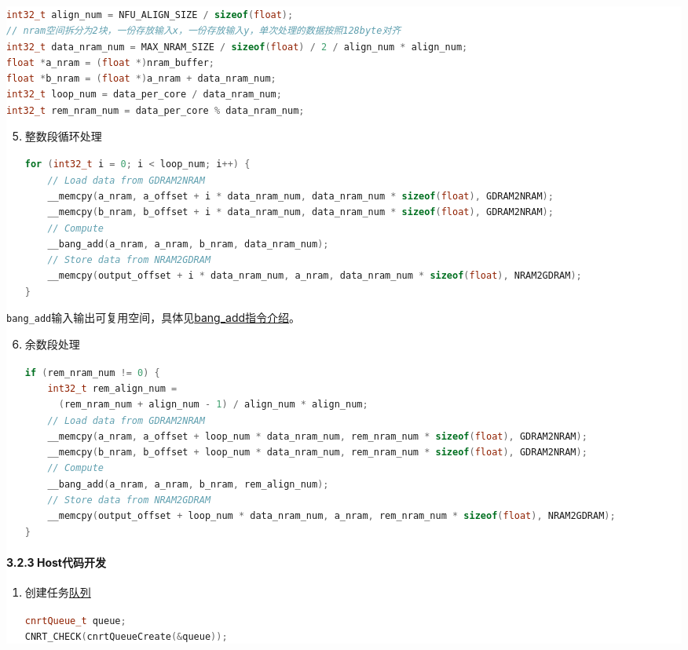    ```c++
   int32_t align_num = NFU_ALIGN_SIZE / sizeof(float);
   // nram空间拆分为2块，一份存放输入x，一份存放输入y，单次处理的数据按照128byte对齐
   int32_t data_nram_num = MAX_NRAM_SIZE / sizeof(float) / 2 / align_num * align_num;
   float *a_nram = (float *)nram_buffer;
   float *b_nram = (float *)a_nram + data_nram_num;
   int32_t loop_num = data_per_core / data_nram_num;
   int32_t rem_nram_num = data_per_core % data_nram_num;
   ```

5. 整数段循环处理

   ```c++
   for (int32_t i = 0; i < loop_num; i++) {
       // Load data from GDRAM2NRAM
       __memcpy(a_nram, a_offset + i * data_nram_num, data_nram_num * sizeof(float), GDRAM2NRAM);
       __memcpy(b_nram, b_offset + i * data_nram_num, data_nram_num * sizeof(float), GDRAM2NRAM);
       // Compute
       __bang_add(a_nram, a_nram, b_nram, data_nram_num);
       // Store data from NRAM2GDRAM
       __memcpy(output_offset + i * data_nram_num, a_nram, data_nram_num * sizeof(float), NRAM2GDRAM);
   }
   ```
  `bang_add`输入输出可复用空间，具体见[bang_add指令介绍](https://www.cambricon.com/docs/sdk_1.15.0/cntoolkit_3.7.2/cambricon_bang_c_4.7.2/2Builtin-Functions/Vector%20Operation%20Functions.html#bang-add)。

6. 余数段处理

   ```c++
   if (rem_nram_num != 0) {
       int32_t rem_align_num =
         (rem_nram_num + align_num - 1) / align_num * align_num;
       // Load data from GDRAM2NRAM
       __memcpy(a_nram, a_offset + loop_num * data_nram_num, rem_nram_num * sizeof(float), GDRAM2NRAM);
       __memcpy(b_nram, b_offset + loop_num * data_nram_num, rem_nram_num * sizeof(float), GDRAM2NRAM);
       // Compute
       __bang_add(a_nram, a_nram, b_nram, rem_align_num);
       // Store data from NRAM2GDRAM
       __memcpy(output_offset + loop_num * data_nram_num, a_nram, rem_nram_num * sizeof(float), NRAM2GDRAM);
   }
   ```

#### 3.2.3 Host代码开发

1. 创建任务[队列](https://www.cambricon.com/docs/sdk_1.15.0/cntoolkit_3.7.2/programming_guide_1.7.0/programming_interface/runtime/runtime.html#queue)

   ```c++
   cnrtQueue_t queue;
   CNRT_CHECK(cnrtQueueCreate(&queue));
   ```
